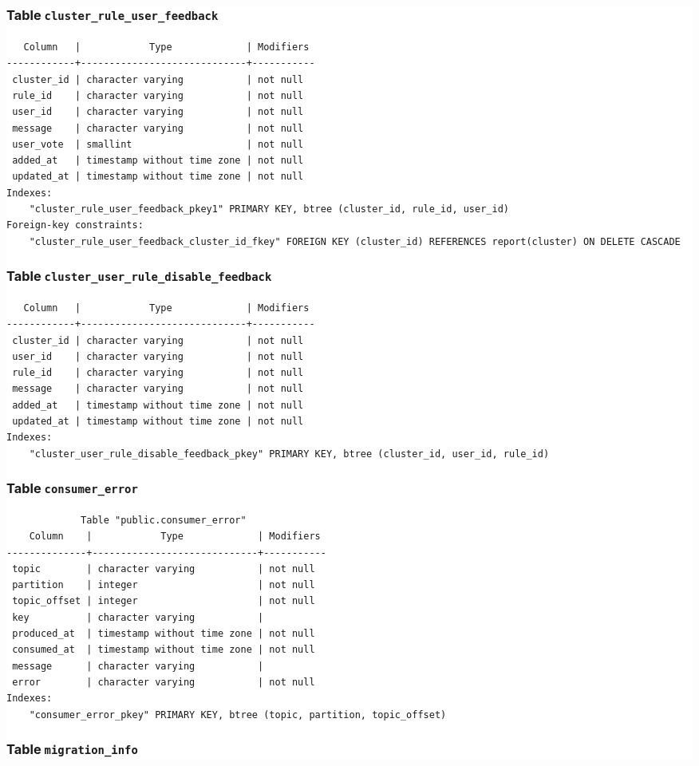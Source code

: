 ### Table `cluster_rule_user_feedback`

```
   Column   |            Type             | Modifiers
------------+-----------------------------+-----------
 cluster_id | character varying           | not null
 rule_id    | character varying           | not null
 user_id    | character varying           | not null
 message    | character varying           | not null
 user_vote  | smallint                    | not null
 added_at   | timestamp without time zone | not null
 updated_at | timestamp without time zone | not null
Indexes:
    "cluster_rule_user_feedback_pkey1" PRIMARY KEY, btree (cluster_id, rule_id, user_id)
Foreign-key constraints:
    "cluster_rule_user_feedback_cluster_id_fkey" FOREIGN KEY (cluster_id) REFERENCES report(cluster) ON DELETE CASCADE
```

### Table `cluster_user_rule_disable_feedback`

```
   Column   |            Type             | Modifiers
------------+-----------------------------+-----------
 cluster_id | character varying           | not null
 user_id    | character varying           | not null
 rule_id    | character varying           | not null
 message    | character varying           | not null
 added_at   | timestamp without time zone | not null
 updated_at | timestamp without time zone | not null
Indexes:
    "cluster_user_rule_disable_feedback_pkey" PRIMARY KEY, btree (cluster_id, user_id, rule_id)
```

### Table `consumer_error`

```
             Table "public.consumer_error"
    Column    |            Type             | Modifiers
--------------+-----------------------------+-----------
 topic        | character varying           | not null
 partition    | integer                     | not null
 topic_offset | integer                     | not null
 key          | character varying           |
 produced_at  | timestamp without time zone | not null
 consumed_at  | timestamp without time zone | not null
 message      | character varying           |
 error        | character varying           | not null
Indexes:
    "consumer_error_pkey" PRIMARY KEY, btree (topic, partition, topic_offset)
```

### Table `migration_info `
